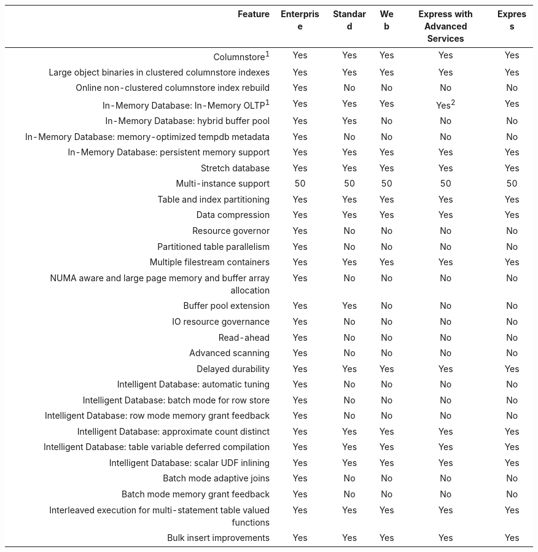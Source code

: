 |Feature|Enterprise|Standard|Web|Express with<br/>Advanced Services|Express|
|------:|:--------:|:------:|:-:|:-------------------------------:|:------:|
|Columnstore<sup>1</sup>|Yes|Yes|Yes|Yes|Yes|
|Large object binaries in clustered columnstore indexes|Yes|Yes|Yes|Yes|Yes|
|Online non-clustered columnstore index rebuild|Yes|No|No|No|No|
|In-Memory Database: In-Memory OLTP<sup>1</sup>|Yes|Yes|Yes|Yes<sup>2</sup>|Yes|
|In-Memory Database: hybrid buffer pool|Yes|Yes|No|No|No|
|In-Memory Database: memory-optimized tempdb metadata|Yes|No|No|No|No|
|In-Memory Database: persistent memory support|Yes|Yes|Yes|Yes|Yes|
|Stretch database|Yes|Yes|Yes|Yes|Yes|
|Multi-instance support|50|50|50|50|50|
|Table and index partitioning|Yes|Yes|Yes|Yes|Yes|
|Data compression|Yes|Yes|Yes|Yes|Yes|
|Resource governor|Yes|No|No|No|No|
|Partitioned table parallelism|Yes|No|No|No|No|
|Multiple filestream containers|Yes|Yes|Yes|Yes|Yes|
|NUMA aware and large page memory and buffer array allocation|Yes|No|No|No|No|
|Buffer pool extension|Yes|Yes|No|No|No|
|IO resource governance|Yes|No|No|No|No|
|Read-ahead|Yes|No|No|No|No|
|Advanced scanning|Yes|No|No|No|No|
|Delayed durability|Yes|Yes|Yes|Yes|Yes|
|Intelligent Database: automatic tuning|Yes|No|No|No|No|
|Intelligent Database: batch mode for row store|Yes|No|No|No|No|
|Intelligent Database: row mode memory grant feedback|Yes|No|No|No|No|
|Intelligent Database: approximate count distinct|Yes|Yes|Yes|Yes|Yes|
|Intelligent Database: table variable deferred compilation|Yes|Yes|Yes|Yes|Yes|
|Intelligent Database: scalar UDF inlining|Yes|Yes|Yes|Yes|Yes|
|Batch mode adaptive joins|Yes|No|No|No|No|
|Batch mode memory grant feedback|Yes|No|No|No|No|
|Interleaved execution for multi-statement table valued functions|Yes|Yes|Yes|Yes|Yes|
|Bulk insert improvements|Yes|Yes|Yes|Yes|Yes|
